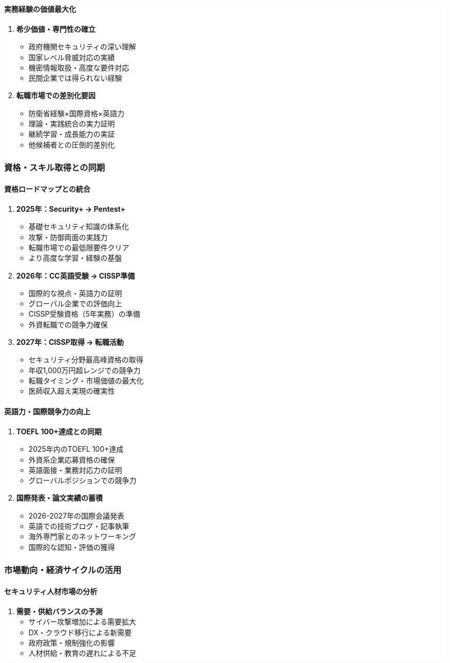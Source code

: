 #### 実務経験の価値最大化
1. **希少価値・専門性の確立**
   - 政府機関セキュリティの深い理解
   - 国家レベル脅威対応の実績
   - 機密情報取扱・高度な要件対応
   - 民間企業では得られない経験

2. **転職市場での差別化要因**
   - 防衛省経験×国際資格×英語力
   - 理論・実践統合の実力証明
   - 継続学習・成長能力の実証
   - 他候補者との圧倒的差別化

### 資格・スキル取得との同期

#### 資格ロードマップとの統合
1. **2025年：Security+ → Pentest+**
   - 基礎セキュリティ知識の体系化
   - 攻撃・防御両面の実践力
   - 転職市場での最低限要件クリア
   - より高度な学習・経験の基盤

2. **2026年：CC英語受験 → CISSP準備**
   - 国際的な視点・英語力の証明
   - グローバル企業での評価向上
   - CISSP受験資格（5年実務）の準備
   - 外資転職での競争力確保

3. **2027年：CISSP取得 → 転職活動**
   - セキュリティ分野最高峰資格の取得
   - 年収1,000万円超レンジでの競争力
   - 転職タイミング・市場価値の最大化
   - 医師収入超え実現の確実性

#### 英語力・国際競争力の向上
1. **TOEFL 100+達成との同期**
   - 2025年内のTOEFL 100+達成
   - 外資系企業応募資格の確保
   - 英語面接・業務対応力の証明
   - グローバルポジションでの競争力

2. **国際発表・論文実績の蓄積**
   - 2026-2027年の国際会議発表
   - 英語での技術ブログ・記事執筆
   - 海外専門家とのネットワーキング
   - 国際的な認知・評価の獲得

### 市場動向・経済サイクルの活用

#### セキュリティ人材市場の分析
1. **需要・供給バランスの予測**
   - サイバー攻撃増加による需要拡大
   - DX・クラウド移行による新需要
   - 政府政策・規制強化の影響
   - 人材供給・教育の遅れによる不足
